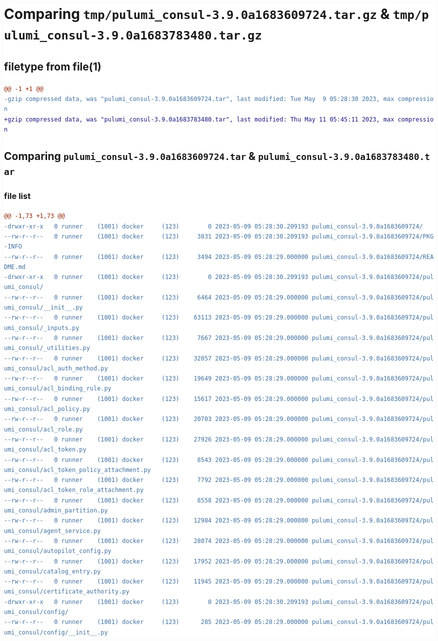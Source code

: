 # Comparing `tmp/pulumi_consul-3.9.0a1683609724.tar.gz` & `tmp/pulumi_consul-3.9.0a1683783480.tar.gz`

## filetype from file(1)

```diff
@@ -1 +1 @@
-gzip compressed data, was "pulumi_consul-3.9.0a1683609724.tar", last modified: Tue May  9 05:28:30 2023, max compression
+gzip compressed data, was "pulumi_consul-3.9.0a1683783480.tar", last modified: Thu May 11 05:45:11 2023, max compression
```

## Comparing `pulumi_consul-3.9.0a1683609724.tar` & `pulumi_consul-3.9.0a1683783480.tar`

### file list

```diff
@@ -1,73 +1,73 @@
-drwxr-xr-x   0 runner    (1001) docker     (123)        0 2023-05-09 05:28:30.209193 pulumi_consul-3.9.0a1683609724/
--rw-r--r--   0 runner    (1001) docker     (123)     3831 2023-05-09 05:28:30.209193 pulumi_consul-3.9.0a1683609724/PKG-INFO
--rw-r--r--   0 runner    (1001) docker     (123)     3494 2023-05-09 05:28:29.000000 pulumi_consul-3.9.0a1683609724/README.md
-drwxr-xr-x   0 runner    (1001) docker     (123)        0 2023-05-09 05:28:30.209193 pulumi_consul-3.9.0a1683609724/pulumi_consul/
--rw-r--r--   0 runner    (1001) docker     (123)     6464 2023-05-09 05:28:29.000000 pulumi_consul-3.9.0a1683609724/pulumi_consul/__init__.py
--rw-r--r--   0 runner    (1001) docker     (123)    63113 2023-05-09 05:28:29.000000 pulumi_consul-3.9.0a1683609724/pulumi_consul/_inputs.py
--rw-r--r--   0 runner    (1001) docker     (123)     7667 2023-05-09 05:28:29.000000 pulumi_consul-3.9.0a1683609724/pulumi_consul/_utilities.py
--rw-r--r--   0 runner    (1001) docker     (123)    32057 2023-05-09 05:28:29.000000 pulumi_consul-3.9.0a1683609724/pulumi_consul/acl_auth_method.py
--rw-r--r--   0 runner    (1001) docker     (123)    19649 2023-05-09 05:28:29.000000 pulumi_consul-3.9.0a1683609724/pulumi_consul/acl_binding_rule.py
--rw-r--r--   0 runner    (1001) docker     (123)    15617 2023-05-09 05:28:29.000000 pulumi_consul-3.9.0a1683609724/pulumi_consul/acl_policy.py
--rw-r--r--   0 runner    (1001) docker     (123)    20703 2023-05-09 05:28:29.000000 pulumi_consul-3.9.0a1683609724/pulumi_consul/acl_role.py
--rw-r--r--   0 runner    (1001) docker     (123)    27926 2023-05-09 05:28:29.000000 pulumi_consul-3.9.0a1683609724/pulumi_consul/acl_token.py
--rw-r--r--   0 runner    (1001) docker     (123)     8543 2023-05-09 05:28:29.000000 pulumi_consul-3.9.0a1683609724/pulumi_consul/acl_token_policy_attachment.py
--rw-r--r--   0 runner    (1001) docker     (123)     7792 2023-05-09 05:28:29.000000 pulumi_consul-3.9.0a1683609724/pulumi_consul/acl_token_role_attachment.py
--rw-r--r--   0 runner    (1001) docker     (123)     8558 2023-05-09 05:28:29.000000 pulumi_consul-3.9.0a1683609724/pulumi_consul/admin_partition.py
--rw-r--r--   0 runner    (1001) docker     (123)    12984 2023-05-09 05:28:29.000000 pulumi_consul-3.9.0a1683609724/pulumi_consul/agent_service.py
--rw-r--r--   0 runner    (1001) docker     (123)    28074 2023-05-09 05:28:29.000000 pulumi_consul-3.9.0a1683609724/pulumi_consul/autopilot_config.py
--rw-r--r--   0 runner    (1001) docker     (123)    17952 2023-05-09 05:28:29.000000 pulumi_consul-3.9.0a1683609724/pulumi_consul/catalog_entry.py
--rw-r--r--   0 runner    (1001) docker     (123)    11945 2023-05-09 05:28:29.000000 pulumi_consul-3.9.0a1683609724/pulumi_consul/certificate_authority.py
-drwxr-xr-x   0 runner    (1001) docker     (123)        0 2023-05-09 05:28:30.209193 pulumi_consul-3.9.0a1683609724/pulumi_consul/config/
--rw-r--r--   0 runner    (1001) docker     (123)      285 2023-05-09 05:28:29.000000 pulumi_consul-3.9.0a1683609724/pulumi_consul/config/__init__.py
```